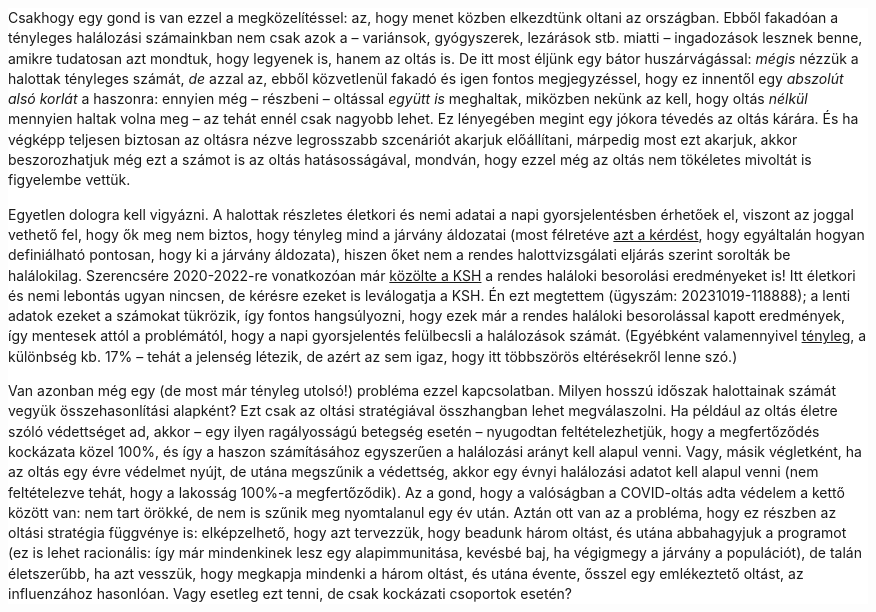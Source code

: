 Csakhogy egy gond is van ezzel a megközelítéssel: az, hogy menet közben
elkezdtünk oltani az országban. Ebből fakadóan a tényleges halálozási
számainkban nem csak azok a – variánsok, gyógyszerek, lezárások stb.
miatti – ingadozások lesznek benne, amikre tudatosan azt mondtuk, hogy
legyenek is, hanem az oltás is. De itt most éljünk egy bátor
huszárvágással: *mégis* nézzük a halottak tényleges számát, *de* azzal
az, ebből közvetlenül fakadó és igen fontos megjegyzéssel, hogy ez
innentől egy *abszolút alsó korlát* a haszonra: ennyien még – részbeni –
oltással *együtt is* meghaltak, miközben nekünk az kell, hogy oltás
*nélkül* mennyien haltak volna meg – az tehát ennél csak nagyobb lehet.
Ez lényegében megint egy jókora tévedés az oltás kárára. És ha végképp
teljesen biztosan az oltásra nézve legrosszabb szcenáriót akarjuk
előállítani, márpedig most ezt akarjuk, akkor beszorozhatjuk még ezt a
számot is az oltás hatásosságával, mondván, hogy ezzel még az oltás nem
tökéletes mivoltát is figyelembe vettük.

Egyetlen dologra kell vigyázni. A halottak részletes életkori és nemi
adatai a napi gyorsjelentésben érhetőek el, viszont az joggal vethető
fel, hogy ők meg nem biztos, hogy tényleg mind a járvány áldozatai (most
félretéve [azt a
kérdést](https://github.com/tamas-ferenci/ExcessMortEUR), hogy
egyáltalán hogyan definiálható pontosan, hogy ki a járvány áldozata),
hiszen őket nem a rendes halottvizsgálati eljárás szerint sorolták be
halálokilag. Szerencsére 2020-2022-re vonatkozóan már [közölte a
KSH](https://www.ksh.hu/stadat_files/nep/hu/nep0009.html) a rendes
haláloki besorolási eredményeket is! Itt életkori és nemi lebontás ugyan
nincsen, de kérésre ezeket is leválogatja a KSH. Én ezt megtettem
(ügyszám: 20231019-118888); a lenti adatok ezeket a számokat tükrözik,
így fontos hangsúlyozni, hogy ezek már a rendes haláloki besorolással
kapott eredmények, így mentesek attól a problémától, hogy a napi
gyorsjelentés felülbecsli a halálozások számát. (Egyébként valamennyivel
[tényleg](https://github.com/tamas-ferenci/ExcessMortEUR?tab=readme-ov-file#%C3%B6sszevet%C3%A9s-a-jelentett-hal%C3%A1loz%C3%A1ssal),
a különbség kb. 17% – tehát a jelenség létezik, de azért az sem igaz,
hogy itt többszörös eltérésekről lenne szó.)

Van azonban még egy (de most már tényleg utolsó!) probléma ezzel
kapcsolatban. Milyen hosszú időszak halottainak számát vegyük
összehasonlítási alapként? Ezt csak az oltási stratégiával összhangban
lehet megválaszolni. Ha például az oltás életre szóló védettséget ad,
akkor – egy ilyen ragályosságú betegség esetén – nyugodtan
feltételezhetjük, hogy a megfertőződés kockázata közel 100%, és így a
haszon számításához egyszerűen a halálozási arányt kell alapul venni.
Vagy, másik végletként, ha az oltás egy évre védelmet nyújt, de utána
megszűnik a védettség, akkor egy évnyi halálozási adatot kell alapul
venni (nem feltételezve tehát, hogy a lakosság 100%-a megfertőződik). Az
a gond, hogy a valóságban a COVID-oltás adta védelem a kettő között van:
nem tart örökké, de nem is szűnik meg nyomtalanul egy év után. Aztán ott
van az a probléma, hogy ez részben az oltási stratégia függvénye is:
elképzelhető, hogy azt tervezzük, hogy beadunk három oltást, és utána
abbahagyjuk a programot (ez is lehet racionális: így már mindenkinek
lesz egy alapimmunitása, kevésbé baj, ha végigmegy a járvány a
populációt), de talán életszerűbb, ha azt vesszük, hogy megkapja
mindenki a három oltást, és utána évente, ősszel egy emlékeztető oltást,
az influenzához hasonlóan. Vagy esetleg ezt tenni, de csak kockázati
csoportok esetén?

